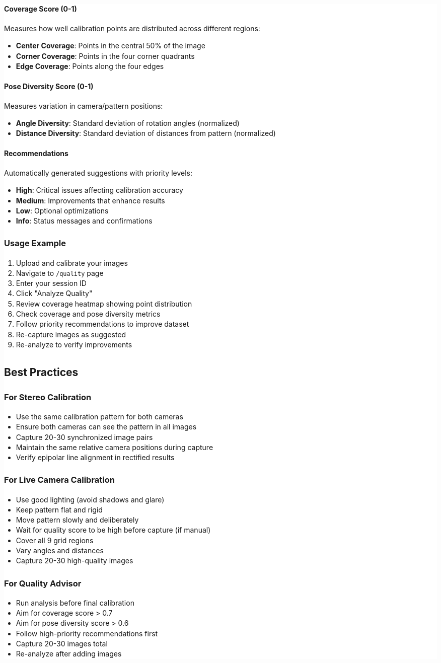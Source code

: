 #### Coverage Score (0-1)
Measures how well calibration points are distributed across different regions:
- **Center Coverage**: Points in the central 50% of the image
- **Corner Coverage**: Points in the four corner quadrants
- **Edge Coverage**: Points along the four edges

#### Pose Diversity Score (0-1)
Measures variation in camera/pattern positions:
- **Angle Diversity**: Standard deviation of rotation angles (normalized)
- **Distance Diversity**: Standard deviation of distances from pattern (normalized)

#### Recommendations
Automatically generated suggestions with priority levels:
- **High**: Critical issues affecting calibration accuracy
- **Medium**: Improvements that enhance results
- **Low**: Optional optimizations
- **Info**: Status messages and confirmations

### Usage Example

1. Upload and calibrate your images
2. Navigate to `/quality` page
3. Enter your session ID
4. Click "Analyze Quality"
5. Review coverage heatmap showing point distribution
6. Check coverage and pose diversity metrics
7. Follow priority recommendations to improve dataset
8. Re-capture images as suggested
9. Re-analyze to verify improvements

## Best Practices

### For Stereo Calibration
- Use the same calibration pattern for both cameras
- Ensure both cameras can see the pattern in all images
- Capture 20-30 synchronized image pairs
- Maintain the same relative camera positions during capture
- Verify epipolar line alignment in rectified results

### For Live Camera Calibration
- Use good lighting (avoid shadows and glare)
- Keep pattern flat and rigid
- Move pattern slowly and deliberately
- Wait for quality score to be high before capture (if manual)
- Cover all 9 grid regions
- Vary angles and distances
- Capture 20-30 high-quality images

### For Quality Advisor
- Run analysis before final calibration
- Aim for coverage score > 0.7
- Aim for pose diversity score > 0.6
- Follow high-priority recommendations first
- Capture 20-30 images total
- Re-analyze after adding images
